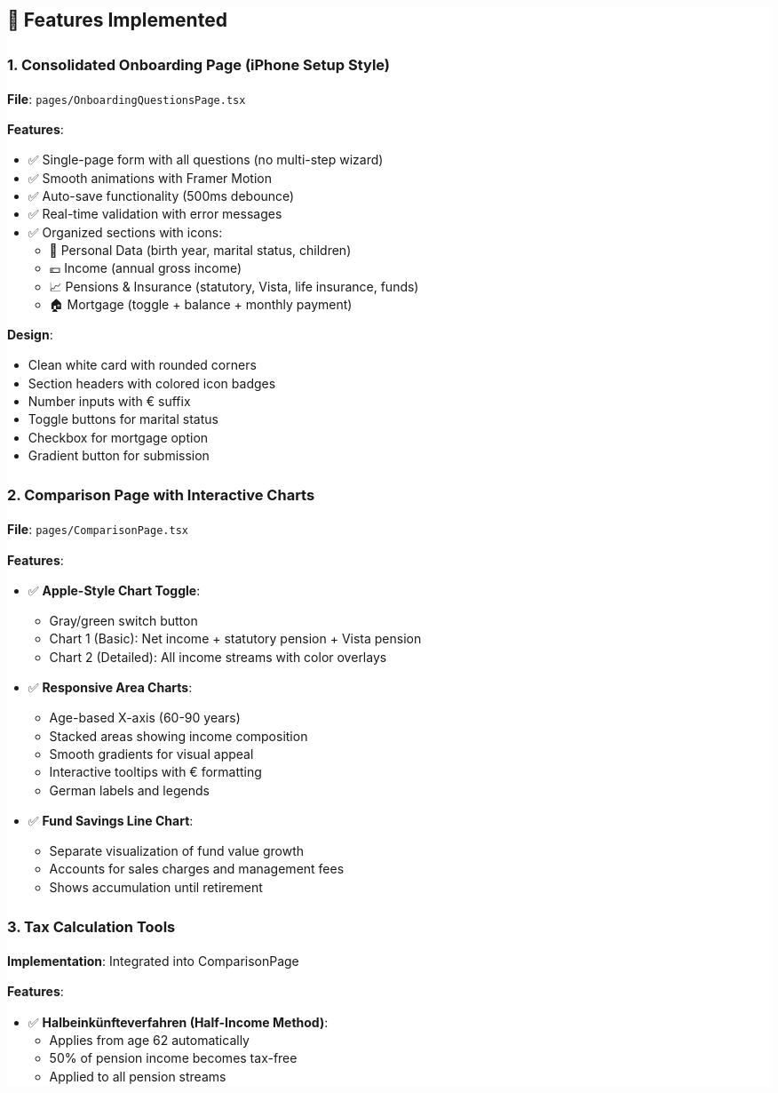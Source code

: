 ## 🎨 Features Implemented

### 1. Consolidated Onboarding Page (iPhone Setup Style)
**File**: `pages/OnboardingQuestionsPage.tsx`

**Features**:
- ✅ Single-page form with all questions (no multi-step wizard)
- ✅ Smooth animations with Framer Motion
- ✅ Auto-save functionality (500ms debounce)
- ✅ Real-time validation with error messages
- ✅ Organized sections with icons:
  - 👤 Personal Data (birth year, marital status, children)
  - 💶 Income (annual gross income)
  - 📈 Pensions & Insurance (statutory, Vista, life insurance, funds)
  - 🏠 Mortgage (toggle + balance + monthly payment)

**Design**:
- Clean white card with rounded corners
- Section headers with colored icon badges
- Number inputs with € suffix
- Toggle buttons for marital status
- Checkbox for mortgage option
- Gradient button for submission

### 2. Comparison Page with Interactive Charts
**File**: `pages/ComparisonPage.tsx`

**Features**:
- ✅ **Apple-Style Chart Toggle**:
  - Gray/green switch button
  - Chart 1 (Basic): Net income + statutory pension + Vista pension
  - Chart 2 (Detailed): All income streams with color overlays
  
- ✅ **Responsive Area Charts**:
  - Age-based X-axis (60-90 years)
  - Stacked areas showing income composition
  - Smooth gradients for visual appeal
  - Interactive tooltips with € formatting
  - German labels and legends

- ✅ **Fund Savings Line Chart**:
  - Separate visualization of fund value growth
  - Accounts for sales charges and management fees
  - Shows accumulation until retirement

### 3. Tax Calculation Tools
**Implementation**: Integrated into ComparisonPage

**Features**:
- ✅ **Halbeinkünfteverfahren (Half-Income Method)**:
  - Applies from age 62 automatically
  - 50% of pension income becomes tax-free
  - Applied to all pension streams
  